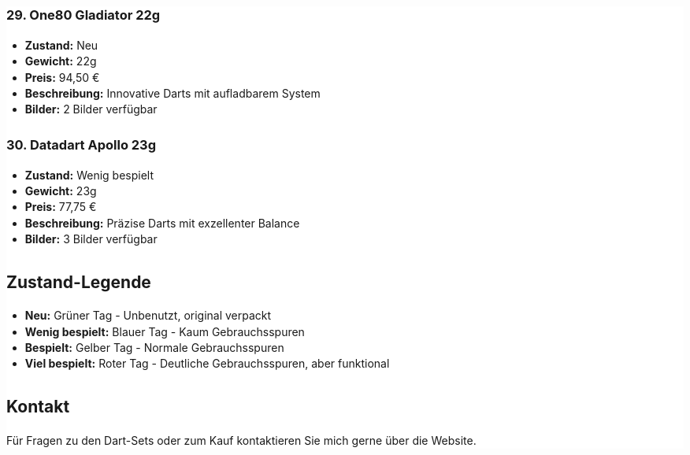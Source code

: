 ### 29. One80 Gladiator 22g
- **Zustand:** Neu
- **Gewicht:** 22g
- **Preis:** 94,50 €
- **Beschreibung:** Innovative Darts mit aufladbarem System
- **Bilder:** 2 Bilder verfügbar

### 30. Datadart Apollo 23g
- **Zustand:** Wenig bespielt
- **Gewicht:** 23g
- **Preis:** 77,75 €
- **Beschreibung:** Präzise Darts mit exzellenter Balance
- **Bilder:** 3 Bilder verfügbar

## Zustand-Legende

- **Neu:** Grüner Tag - Unbenutzt, original verpackt
- **Wenig bespielt:** Blauer Tag - Kaum Gebrauchsspuren
- **Bespielt:** Gelber Tag - Normale Gebrauchsspuren
- **Viel bespielt:** Roter Tag - Deutliche Gebrauchsspuren, aber funktional

## Kontakt

Für Fragen zu den Dart-Sets oder zum Kauf kontaktieren Sie mich gerne über die Website. 